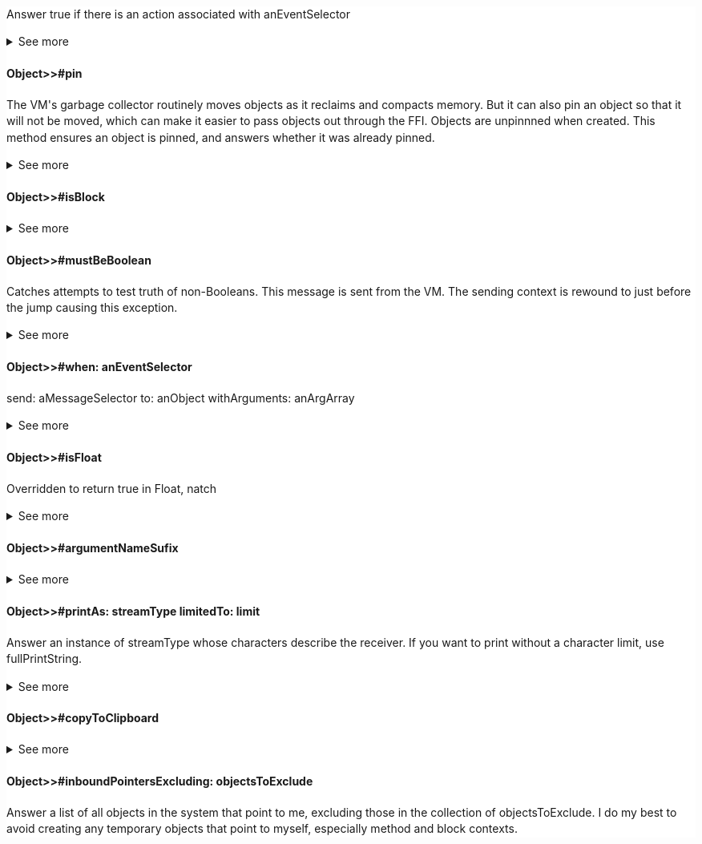 Answer true if there is an action associated with anEventSelector


<details><summary>See more</summary></details>

#### Object>>#pin

The VM's garbage collector routinely moves objects as it reclaims and compacts memory. But it can also pin an object so that it will not be moved, which can make it easier to pass objects out through the FFI. Objects are unpinnned when created. This method ensures an object is pinned, and answers whether it was already pinned.


<details><summary>See more</summary></details>

#### Object>>#isBlock

<details><summary>See more</summary></details>

#### Object>>#mustBeBoolean

Catches attempts to test truth of non-Booleans. This message is sent from the VM. The sending context is rewound to just before the jump causing this exception.


<details><summary>See more</summary></details>

#### Object>>#when: anEventSelector
send: aMessageSelector
to: anObject
withArguments: anArgArray

<details><summary>See more</summary></details>

#### Object>>#isFloat

Overridden to return true in Float, natch


<details><summary>See more</summary></details>

#### Object>>#argumentNameSufix

<details><summary>See more</summary></details>

#### Object>>#printAs: streamType limitedTo: limit

Answer an instance of streamType whose characters describe the receiver. If you want to print without a character limit, use fullPrintString.


<details><summary>See more</summary></details>

#### Object>>#copyToClipboard

<details><summary>See more</summary></details>

#### Object>>#inboundPointersExcluding: objectsToExclude

Answer a list of all objects in the system that point to me, excluding those in the collection of objectsToExclude. I do my best to avoid creating any temporary objects that point to myself, especially method and block contexts.
